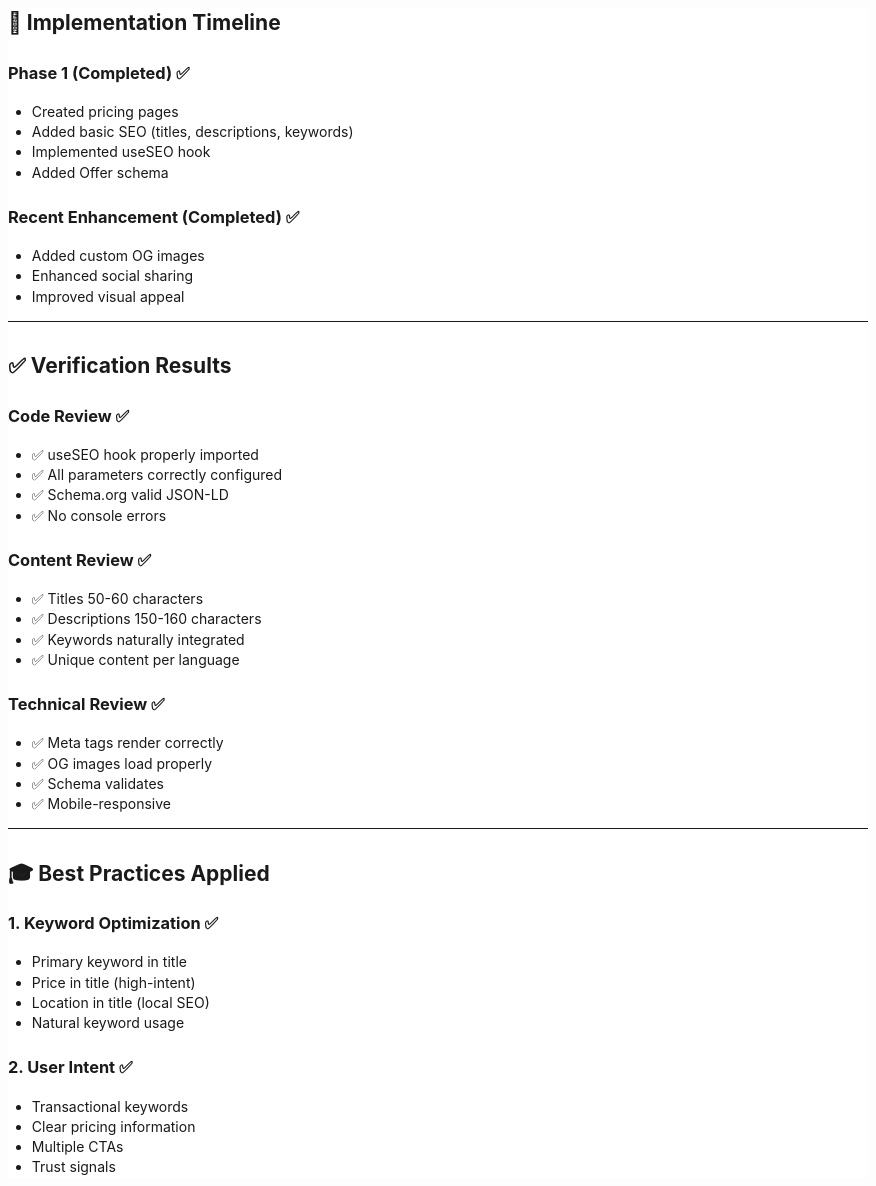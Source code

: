 
## 📝 Implementation Timeline

### Phase 1 (Completed) ✅
- Created pricing pages
- Added basic SEO (titles, descriptions, keywords)
- Implemented useSEO hook
- Added Offer schema

### Recent Enhancement (Completed) ✅
- Added custom OG images
- Enhanced social sharing
- Improved visual appeal

---

## ✅ Verification Results

### Code Review ✅
- ✅ useSEO hook properly imported
- ✅ All parameters correctly configured
- ✅ Schema.org valid JSON-LD
- ✅ No console errors

### Content Review ✅
- ✅ Titles 50-60 characters
- ✅ Descriptions 150-160 characters
- ✅ Keywords naturally integrated
- ✅ Unique content per language

### Technical Review ✅
- ✅ Meta tags render correctly
- ✅ OG images load properly
- ✅ Schema validates
- ✅ Mobile-responsive

---

## 🎓 Best Practices Applied

### 1. Keyword Optimization ✅
- Primary keyword in title
- Price in title (high-intent)
- Location in title (local SEO)
- Natural keyword usage

### 2. User Intent ✅
- Transactional keywords
- Clear pricing information
- Multiple CTAs
- Trust signals
